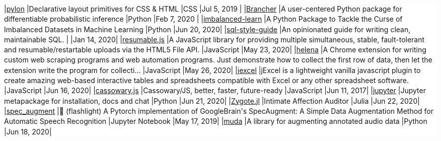 |[pylon](https://github.com/almonk/pylon)                                                                                                                    |Declarative layout primitives for CSS & HTML                                                                                                                                                                     |CSS                                                                                                 |Jul 5, 2019 |
|[Brancher](https://github.com/AI-DI/Brancher)                                                                                                               |A user-centered Python package for differentiable probabilistic inference                                                                                                                                        |Python                                                                                              |Feb 7, 2020 |
|[imbalanced-learn](https://github.com/scikit-learn-contrib/imbalanced-learn)                                                                                |A Python Package to Tackle the Curse of Imbalanced Datasets in Machine Learning                                                                                                                                  |Python                                                                                              |Jun 20, 2020|
|[sql-style-guide](https://github.com/mattm/sql-style-guide)                                                                                                 |An opinionated guide for writing clean, maintainable SQL.                                                                                                                                                        |                                                                                                    |Jan 14, 2020|
|[resumable.js](https://github.com/23/resumable.js)                                                                                                          |A JavaScript library for providing multiple simultaneous, stable, fault-tolerant and resumable/restartable uploads via the HTML5 File API.                                                                       |JavaScript                                                                                          |May 23, 2020|
|[helena](https://github.com/schasins/helena)                                                                                                                |A Chrome extension for writing custom web scraping programs and web automation programs. Just demonstrate how to collect the first row of data, then let the extension write the program for collecti…           |JavaScript                                                                                          |May 26, 2020|
|[jexcel](https://github.com/paulhodel/jexcel)                                                                                                               |jExcel is a lightweight vanilla javascript plugin to create amazing web-based interactive tables and spreadsheets compatible with Excel or any other spreadsheet software.                                       |JavaScript                                                                                          |Jun 16, 2020|
|[cassowary.js](https://github.com/slightlyoff/cassowary.js)                                                                                                 |Cassowary/JS, better, faster, future-ready                                                                                                                                                                       |JavaScript                                                                                          |Jun 11, 2017|
|[jupyter](https://github.com/jupyter/jupyter)                                                                                                               |Jupyter metapackage for installation, docs and chat                                                                                                                                                              |Python                                                                                              |Jun 21, 2020|
|[Zygote.jl](https://github.com/FluxML/Zygote.jl)                                                                                                            |Intimate Affection Auditor                                                                                                                                                                                       |Julia                                                                                               |Jun 22, 2020|
|[spec_augment](https://github.com/zcaceres/spec_augment)                                                                                                    |🔦 (flashlight) A Pytorch implementation of GoogleBrain's SpecAugment: A Simple Data Augmentation Method for Automatic Speech Recognition                                                                        |Jupyter Notebook                                                                                    |May 17, 2019|
|[muda](https://github.com/bmcfee/muda)                                                                                                                      |A library for augmenting annotated audio data                                                                                                                                                                    |Python                                                                                              |Jun 18, 2020|
